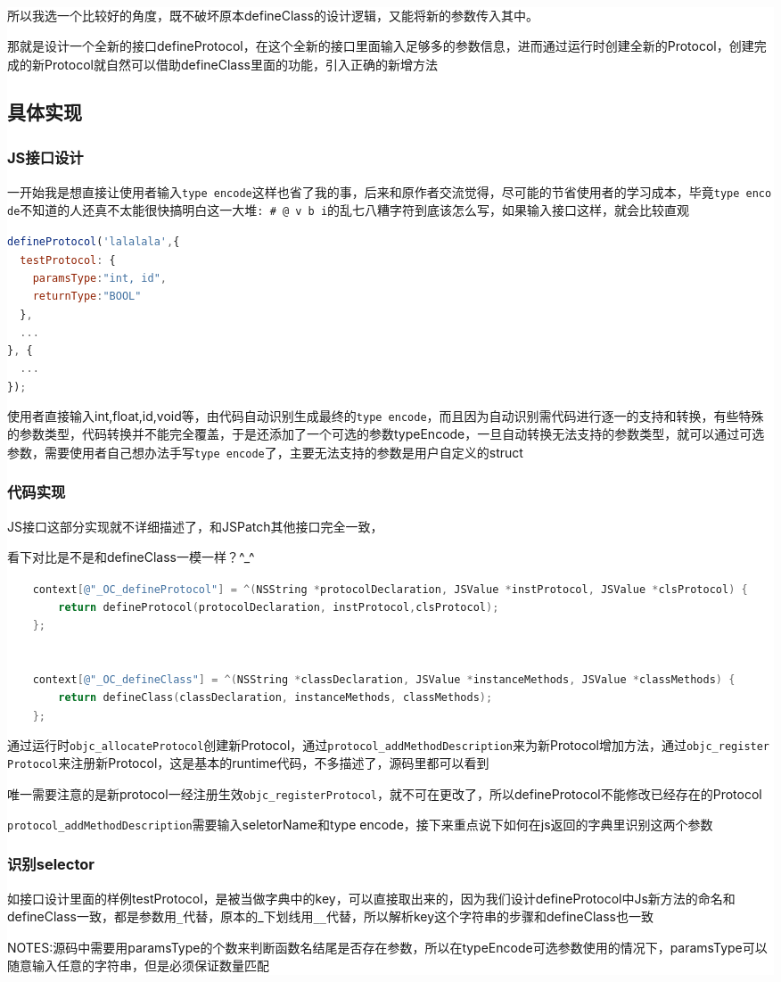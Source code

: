 所以我选一个比较好的角度，既不破坏原本defineClass的设计逻辑，又能将新的参数传入其中。

那就是设计一个全新的接口defineProtocol，在这个全新的接口里面输入足够多的参数信息，进而通过运行时创建全新的Protocol，创建完成的新Protocol就自然可以借助defineClass里面的功能，引入正确的新增方法

## 具体实现

### JS接口设计

一开始我是想直接让使用者输入`type encode`这样也省了我的事，后来和原作者交流觉得，尽可能的节省使用者的学习成本，毕竟`type encode`不知道的人还真不太能很快搞明白这一大堆`: # @ v b i`的乱七八糟字符到底该怎么写，如果输入接口这样，就会比较直观
```javascript
defineProtocol('lalalala',{
  testProtocol: {
    paramsType:"int, id",
    returnType:"BOOL"
  },
  ...
}, {
  ...
});
```
使用者直接输入int,float,id,void等，由代码自动识别生成最终的`type encode`，而且因为自动识别需代码进行逐一的支持和转换，有些特殊的参数类型，代码转换并不能完全覆盖，于是还添加了一个可选的参数typeEncode，一旦自动转换无法支持的参数类型，就可以通过可选参数，需要使用者自己想办法手写`type encode`了，主要无法支持的参数是用户自定义的struct

### 代码实现
JS接口这部分实现就不详细描述了，和JSPatch其他接口完全一致，

看下对比是不是和defineClass一模一样？^_^
```objectivec
	context[@"_OC_defineProtocol"] = ^(NSString *protocolDeclaration, JSValue *instProtocol, JSValue *clsProtocol) {
        return defineProtocol(protocolDeclaration, instProtocol,clsProtocol);
    };


	context[@"_OC_defineClass"] = ^(NSString *classDeclaration, JSValue *instanceMethods, JSValue *classMethods) {
        return defineClass(classDeclaration, instanceMethods, classMethods);
    };
```
    
通过运行时`objc_allocateProtocol`创建新Protocol，通过`protocol_addMethodDescription`来为新Protocol增加方法，通过`objc_registerProtocol`来注册新Protocol，这是基本的runtime代码，不多描述了，源码里都可以看到

唯一需要注意的是新protocol一经注册生效`objc_registerProtocol`，就不可在更改了，所以defineProtocol不能修改已经存在的Protocol

`protocol_addMethodDescription`需要输入seletorName和type encode，接下来重点说下如何在js返回的字典里识别这两个参数

### 识别selector
如接口设计里面的样例testProtocol，是被当做字典中的key，可以直接取出来的，因为我们设计defineProtocol中Js新方法的命名和defineClass一致，都是参数用`_`代替，原本的_下划线用`__`代替，所以解析key这个字符串的步骤和defineClass也一致

NOTES:源码中需要用paramsType的个数来判断函数名结尾是否存在参数，所以在typeEncode可选参数使用的情况下，paramsType可以随意输入任意的字符串，但是必须保证数量匹配
